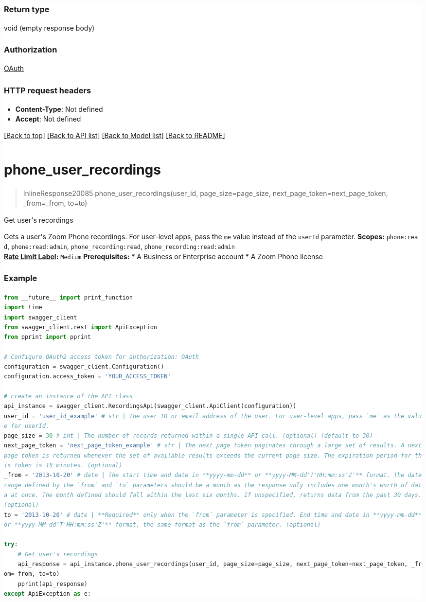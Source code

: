 ### Return type

void (empty response body)

### Authorization

[OAuth](../README.md#OAuth)

### HTTP request headers

 - **Content-Type**: Not defined
 - **Accept**: Not defined

[[Back to top]](#) [[Back to API list]](../README.md#documentation-for-api-endpoints) [[Back to Model list]](../README.md#documentation-for-models) [[Back to README]](../README.md)

# **phone_user_recordings**
> InlineResponse20085 phone_user_recordings(user_id, page_size=page_size, next_page_token=next_page_token, _from=_from, to=to)

Get user's recordings

Gets a user's [Zoom Phone recordings](https://support.zoom.us/hc/en-us/articles/360021336671-Viewing-Call-History-and-Recordings). For user-level apps, pass [the `me` value](https://marketplace.zoom.us/docs/api-reference/using-zoom-apis#mekeyword) instead of the `userId` parameter.  **Scopes:** `phone:read`, `phone:read:admin`, `phone_recording:read`, `phone_recording:read:admin`<br>**[Rate Limit Label](https://developers.zoom.us/docs/api/rest/rate-limits/):** `Medium`  **Prerequisites:**  * A Business or Enterprise account  * A Zoom Phone license

### Example
```python
from __future__ import print_function
import time
import swagger_client
from swagger_client.rest import ApiException
from pprint import pprint

# Configure OAuth2 access token for authorization: OAuth
configuration = swagger_client.Configuration()
configuration.access_token = 'YOUR_ACCESS_TOKEN'

# create an instance of the API class
api_instance = swagger_client.RecordingsApi(swagger_client.ApiClient(configuration))
user_id = 'user_id_example' # str | The user ID or email address of the user. For user-level apps, pass `me` as the value for userId.
page_size = 30 # int | The number of records returned within a single API call. (optional) (default to 30)
next_page_token = 'next_page_token_example' # str | The next page token paginates through a large set of results. A next page token is returned whenever the set of available results exceeds the current page size. The expiration period for this token is 15 minutes. (optional)
_from = '2013-10-20' # date | The start time and date in **yyyy-mm-dd** or **yyyy-MM-dd'T'HH:mm:ss'Z'** format. The date range defined by the `from` and `to` parameters should be a month as the response only includes one month's worth of data at once. The month defined should fall within the last six months. If unspecified, returns data from the past 30 days. (optional)
to = '2013-10-20' # date | **Required** only when the `from` parameter is specified. End time and date in **yyyy-mm-dd** or **yyyy-MM-dd'T'HH:mm:ss'Z'** format, the same format as the `from` parameter. (optional)

try:
    # Get user's recordings
    api_response = api_instance.phone_user_recordings(user_id, page_size=page_size, next_page_token=next_page_token, _from=_from, to=to)
    pprint(api_response)
except ApiException as e:
```